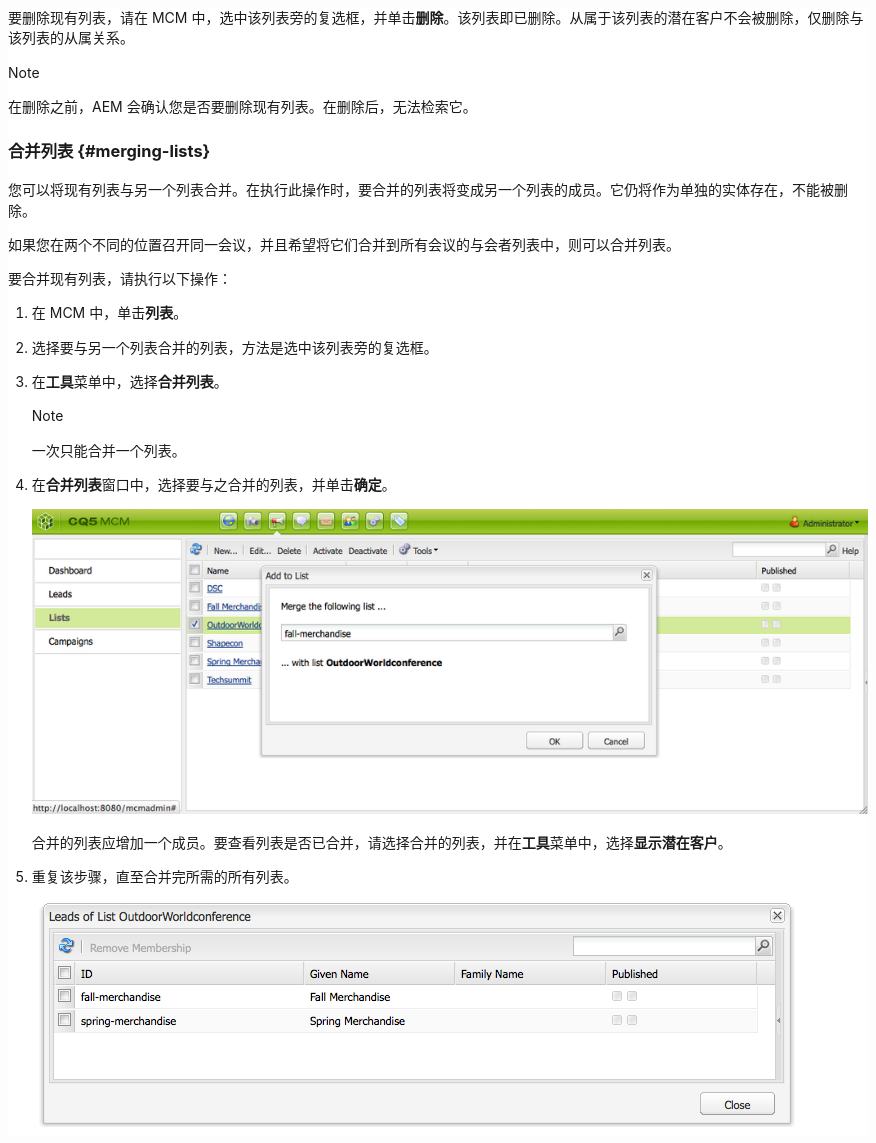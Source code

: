 要删除现有列表，请在 MCM 中，选中该列表旁的复选框，并单击&#x200B;**删除**。该列表即已删除。从属于该列表的潜在客户不会被删除，仅删除与该列表的从属关系。

>[!NOTE]
>
>在删除之前，AEM 会确认您是否要删除现有列表。在删除后，无法检索它。

### 合并列表 {#merging-lists}

您可以将现有列表与另一个列表合并。在执行此操作时，要合并的列表将变成另一个列表的成员。它仍将作为单独的实体存在，不能被删除。

如果您在两个不同的位置召开同一会议，并且希望将它们合并到所有会议的与会者列表中，则可以合并列表。

要合并现有列表，请执行以下操作：

1. 在 MCM 中，单击&#x200B;**列表**。

1. 选择要与另一个列表合并的列表，方法是选中该列表旁的复选框。

1. 在&#x200B;**工具**&#x200B;菜单中，选择&#x200B;**合并列表**。

   >[!NOTE]
   >
   >一次只能合并一个列表。

1. 在&#x200B;**合并列表**&#x200B;窗口中，选择要与之合并的列表，并单击&#x200B;**确定**。

   ![screen_shot_2012-02-21at10259pm](assets/screen_shot_2012-02-21at10259pm.png)

   合并的列表应增加一个成员。要查看列表是否已合并，请选择合并的列表，并在&#x200B;**工具**&#x200B;菜单中，选择&#x200B;**显示潜在客户**。

1. 重复该步骤，直至合并完所需的所有列表。

   ![screen_shot_2012-02-21at10538pm](assets/screen_shot_2012-02-21at10538pm.png)

